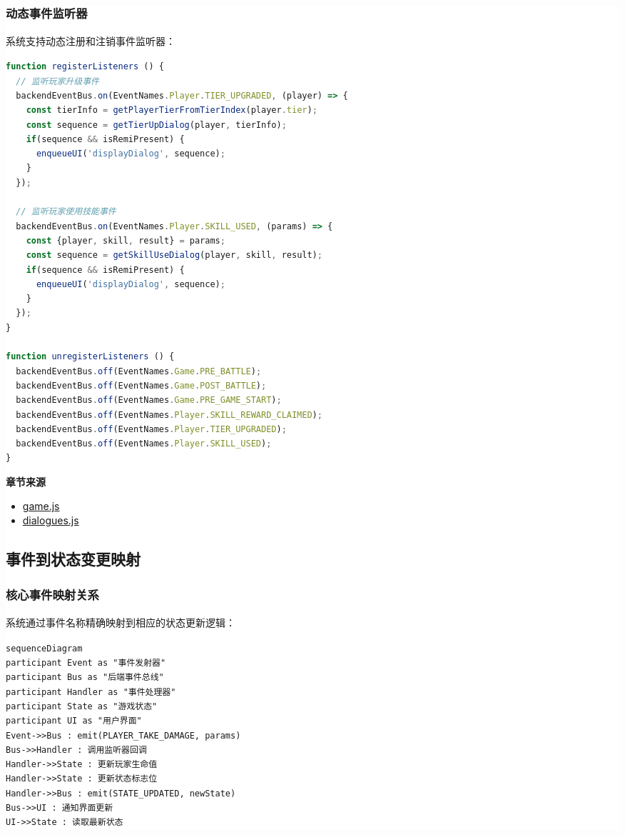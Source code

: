 ### 动态事件监听器

系统支持动态注册和注销事件监听器：

```javascript
function registerListeners () {
  // 监听玩家升级事件
  backendEventBus.on(EventNames.Player.TIER_UPGRADED, (player) => {
    const tierInfo = getPlayerTierFromTierIndex(player.tier);
    const sequence = getTierUpDialog(player, tierInfo);
    if(sequence && isRemiPresent) {
      enqueueUI('displayDialog', sequence);
    }
  });

  // 监听玩家使用技能事件
  backendEventBus.on(EventNames.Player.SKILL_USED, (params) => {
    const {player, skill, result} = params;
    const sequence = getSkillUseDialog(player, skill, result);
    if(sequence && isRemiPresent) {
      enqueueUI('displayDialog', sequence);
    }
  });
}

function unregisterListeners () {
  backendEventBus.off(EventNames.Game.PRE_BATTLE);
  backendEventBus.off(EventNames.Game.POST_BATTLE);
  backendEventBus.off(EventNames.Game.PRE_GAME_START);
  backendEventBus.off(EventNames.Player.SKILL_REWARD_CLAIMED);
  backendEventBus.off(EventNames.Player.TIER_UPGRADED);
  backendEventBus.off(EventNames.Player.SKILL_USED);
}
```

**章节来源**
- [game.js](file://src/game.js#L1-L119)
- [dialogues.js](file://src/data/dialogues.js#L316-L343)

## 事件到状态变更映射

### 核心事件映射关系

系统通过事件名称精确映射到相应的状态更新逻辑：

```mermaid
sequenceDiagram
participant Event as "事件发射器"
participant Bus as "后端事件总线"
participant Handler as "事件处理器"
participant State as "游戏状态"
participant UI as "用户界面"
Event->>Bus : emit(PLAYER_TAKE_DAMAGE, params)
Bus->>Handler : 调用监听器回调
Handler->>State : 更新玩家生命值
Handler->>State : 更新状态标志位
Handler->>Bus : emit(STATE_UPDATED, newState)
Bus->>UI : 通知界面更新
UI->>State : 读取最新状态
```
